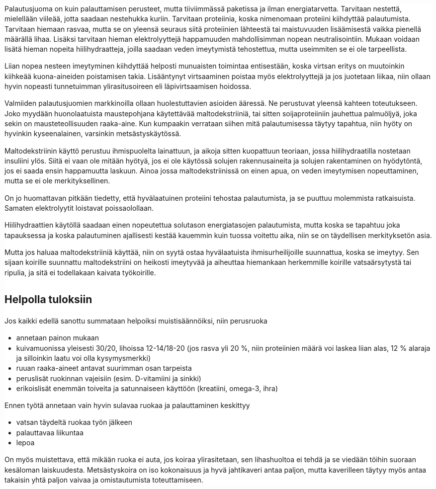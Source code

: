 Palautusjuoma on kuin palauttamisen perusteet, mutta tiiviimmässä paketissa ja ilman energiatarvetta. Tarvitaan nestettä, mielellään viileää, jotta saadaan nestehukka kuriin. Tarvitaan proteiinia, koska nimenomaan proteiini kiihdyttää palautumista. Tarvitaan hiemaan rasvaa, mutta se on yleensä seuraus siitä proteiinien lähteestä tai maistuvuuden lisäämisestä vaikka pienellä määrällä lihaa. Lisäksi tarvitaan hieman elektrolyyttejä happamuuden mahdollisimman nopean neutralisointiin. Mukaan voidaan lisätä hieman nopeita hiilihydraatteja, joilla saadaan veden imeytymistä tehostettua, mutta useimmiten se ei ole tarpeellista.

Liian nopea nesteen imeytyminen kiihdyttää helposti munuaisten toimintaa entisestään, koska virtsan eritys on muutoinkin kiihkeää kuona-aineiden poistamisen takia. Lisääntynyt virtsaaminen poistaa myös elektrolyyttejä ja jos juotetaan liikaa, niin ollaan hyvin nopeasti tunnetuimman ylirasitusoireen eli läpivirtsaamisen hoidossa.

Valmiiden palautusjuomien markkinoilla ollaan huolestuttavien asioiden ääressä. Ne perustuvat yleensä kahteen toteutukseen. Joko myydään huonolaatuista maustepohjana käytettävää maltodekstriiniä, tai sitten soijaproteiiniin jauhettua palmuöljyä, joka sekin on mausteteollisuuden raaka-aine. Kun kumpaakin verrataan siihen mitä palautumisessa täytyy tapahtua, niin hyöty on hyvinkin kyseenalainen, varsinkin metsästyskäytössä.

Maltodekstriinin käyttö perustuu ihmispuolelta lainattuun, ja aikoja sitten kuopattuun teoriaan, jossa hiilihydraatilla nostetaan insuliini ylös. Siitä ei vaan ole mitään hyötyä, jos ei ole käytössä solujen rakennusaineita ja solujen rakentaminen on hyödytöntä, jos ei saada ensin happamuutta laskuun. Ainoa jossa maltodekstriinissä on einen apua, on veden imeytymisen nopeuttaminen, mutta se ei ole merkityksellinen.

On jo huomattavan pitkään tiedetty, että hyvälaatuinen proteiini tehostaa palautumista, ja se puuttuu molemmista ratkaisuista. Samaten elektrolyytit loistavat poissaolollaan.

Hiilihydraattien käytöllä saadaan einen nopeutettua solutason energiatasojen palautumista, mutta koska se tapahtuu joka tapauksessa ja koska palautuminen ajallisesti kestää kauemmin kuin tuossa voitettu aika, niin se on täydellisen merkityksetön asia.

Mutta jos haluaa maltodekstriiniä käyttää, niin on syytä ostaa hyvälaatuista ihmisurheilijoille suunnattua, koska se imeytyy. Sen sijaan koirille suunnattu maltodekstriini on heikosti imeytyvää ja aiheuttaa hiemankaan herkemmille koirille vatsaärsytystä tai ripulia, ja sitä ei todellakaan kaivata työkoirille.

## Helpolla tuloksiin

Jos kaikki edellä sanottu summataan helpoiksi muistisäännöiksi, niin perusruoka

- annetaan painon mukaan
- kuivamuonissa yleisesti 30/20, lihoissa 12-14/18-20 (jos rasva yli 20 %, niin proteiinien määrä voi laskea liian alas, 12 % alaraja ja silloinkin laatu voi olla kysymysmerkki)
- ruuan raaka-aineet antavat suurimman osan tarpeista
- peruslisät ruokinnan vajeisiin (esim. D-vitamiini ja sinkki)
- erikoislisät enemmän toiveita ja satunnaiseen käyttöön (kreatiini, omega-3, ihra)

Ennen työtä annetaan vain hyvin sulavaa ruokaa ja palauttaminen keskittyy

- vatsan täydeltä ruokaa työn jälkeen
- palauttavaa liikuntaa
- lepoa

On myös muistettava, että mikään ruoka ei auta, jos koiraa ylirasitetaan, sen lihashuoltoa ei tehdä ja se viedään töihin suoraan kesäloman laiskuudesta. Metsästyskoira on iso kokonaisuus ja hyvä jahtikaveri antaa paljon, mutta kaverilleen täytyy myös antaa takaisin yhtä paljon vaivaa ja omistautumista toteuttamiseen.
